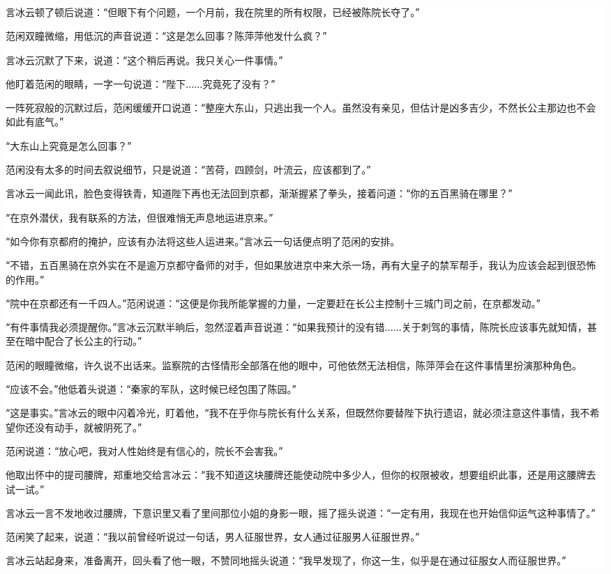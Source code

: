 言冰云顿了顿后说道：“但眼下有个问题，一个月前，我在院里的所有权限，已经被陈院长夺了。”

范闲双瞳微缩，用低沉的声音说道：“这是怎么回事？陈萍萍他发什么疯？”

言冰云沉默了下来，说道：“这个稍后再说。我只关心一件事情。”

他盯着范闲的眼睛，一字一句说道：“陛下……究竟死了没有？”

一阵死寂般的沉默过后，范闲缓缓开口说道：“整座大东山，只逃出我一个人。虽然没有亲见，但估计是凶多吉少，不然长公主那边也不会如此有底气。”

“大东山上究竟是怎么回事？”

范闲没有太多的时间去叙说细节，只是说道：“苦荷，四顾剑，叶流云，应该都到了。”

言冰云一闻此讯，脸色变得铁青，知道陛下再也无法回到京都，渐渐握紧了拳头，接着问道：“你的五百黑骑在哪里？”

“在京外潜伏，我有联系的方法，但很难悄无声息地运进京来。”

“如今你有京都府的掩护，应该有办法将这些人运进来。”言冰云一句话便点明了范闲的安排。

“不错，五百黑骑在京外实在不是逾万京都守备师的对手，但如果放进京中来大杀一场，再有大皇子的禁军帮手，我认为应该会起到很恐怖的作用。”

“院中在京都还有一千四人。”范闲说道：“这便是你我所能掌握的力量，一定要赶在长公主控制十三城门司之前，在京都发动。”

“有件事情我必须提醒你。”言冰云沉默半晌后，忽然涩着声音说道：“如果我预计的没有错……关于刺驾的事情，陈院长应该事先就知情，甚至在暗中配合了长公主的行动。”

范闲的眼瞳微缩，许久说不出话来。监察院的古怪情形全部落在他的眼中，可他依然无法相信，陈萍萍会在这件事情里扮演那种角色。

“应该不会。”他低着头说道：“秦家的军队，这时候已经包围了陈园。”

“这是事实。”言冰云的眼中闪着冷光，盯着他，“我不在乎你与院长有什么关系，但既然你要替陛下执行遗诏，就必须注意这件事情，我不希望你还没有动手，就被阴死了。”

范闲说道：“放心吧，我对人性始终是有信心的，院长不会害我。”

他取出怀中的提司腰牌，郑重地交给言冰云：“我不知道这块腰牌还能使动院中多少人，但你的权限被收，想要组织此事，还是用这腰牌去试一试。”

言冰云一言不发地收过腰牌，下意识里又看了里间那位小姐的身影一眼，摇了摇头说道：“一定有用，我现在也开始信仰运气这种事情了。”

范闲笑了起来，说道：“我以前曾经听说过一句话，男人征服世界，女人通过征服男人征服世界。”

言冰云站起身来，准备离开，回头看了他一眼，不赞同地摇头说道：“我早发现了，你这一生，似乎是在通过征服女人而征服世界。”


